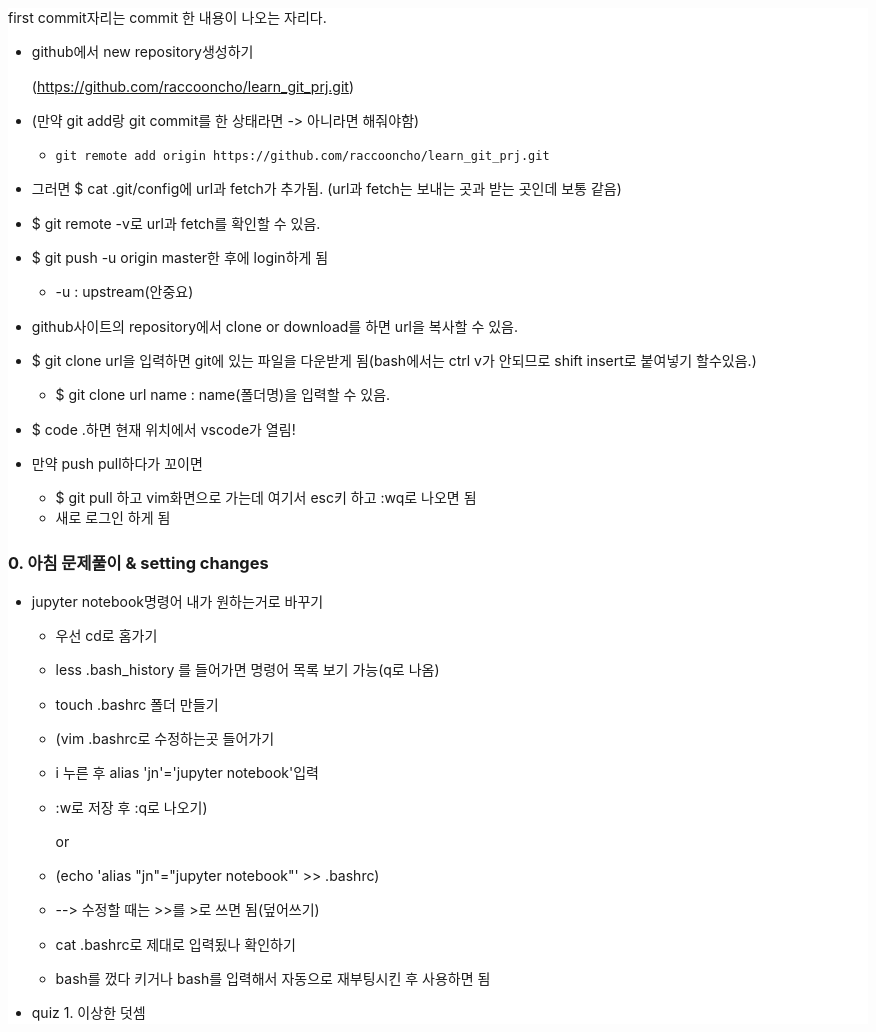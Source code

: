   first commit자리는 commit 한 내용이 나오는 자리다.



- github에서 new repository생성하기

  (https://github.com/raccooncho/learn_git_prj.git)

- (만약 git add랑 git commit를 한 상태라면 -> 아니라면 해줘야함)

  - ```
    git remote add origin https://github.com/raccooncho/learn_git_prj.git
    ```

- 그러면 $ cat .git/config에 url과 fetch가 추가됨. (url과 fetch는 보내는 곳과 받는 곳인데 보통 같음)

- $ git remote -v로 url과 fetch를 확인할 수 있음.

- $ git push -u origin master한 후에 login하게 됨

  - -u : upstream(안중요)

- github사이트의 repository에서 clone or download를 하면 url을 복사할 수 있음.

- $ git clone url을 입력하면 git에 있는 파일을 다운받게 됨(bash에서는 ctrl v가 안되므로 shift insert로 붙여넣기 할수있음.)

  - $ git clone url name : name(폴더명)을 입력할 수 있음.

- $ code .하면 현재 위치에서 vscode가 열림!

- 만약 push pull하다가 꼬이면

  - $ git pull 하고 vim화면으로 가는데 여기서 esc키 하고 :wq로 나오면 됨
  - 새로 로그인 하게 됨



### 0. 아침 문제풀이 & setting changes

* jupyter notebook명령어 내가 원하는거로 바꾸기

  * 우선 cd로 홈가기

  * less .bash_history 를 들어가면 명령어 목록 보기 가능(q로 나옴)

  * touch .bashrc 폴더 만들기

  * (vim .bashrc로 수정하는곳 들어가기

  * i 누른 후 alias 'jn'='jupyter notebook'입력

  * :w로 저장 후 :q로 나오기)

    or

  * (echo 'alias "jn"="jupyter notebook"' >> .bashrc) 

  * --> 수정할 때는 >>를 >로 쓰면 됨(덮어쓰기)

  * cat .bashrc로 제대로 입력됬나 확인하기

  * bash를 껐다 키거나 bash를 입력해서 자동으로 재부팅시킨 후 사용하면 됨

* quiz 1. 이상한 덧셈
